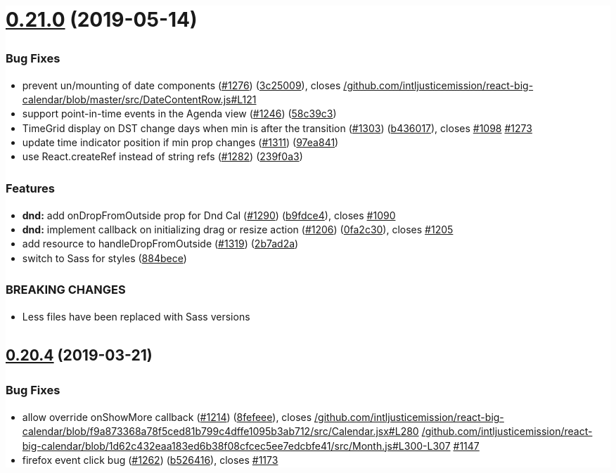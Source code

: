 # [0.21.0](https://github.com/intljusticemission/react-big-calendar/compare/v0.20.4...v0.21.0) (2019-05-14)

### Bug Fixes

- prevent un/mounting of date components ([#1276](https://github.com/intljusticemission/react-big-calendar/issues/1276)) ([3c25009](https://github.com/intljusticemission/react-big-calendar/commit/3c25009)), closes [/github.com/intljusticemission/react-big-calendar/blob/master/src/DateContentRow.js#L121](https://github.com//github.com/intljusticemission/react-big-calendar/blob/master/src/DateContentRow.js/issues/L121)
- support point-in-time events in the Agenda view ([#1246](https://github.com/intljusticemission/react-big-calendar/issues/1246)) ([58c39c3](https://github.com/intljusticemission/react-big-calendar/commit/58c39c3))
- TimeGrid display on DST change days when min is after the transition ([#1303](https://github.com/intljusticemission/react-big-calendar/issues/1303)) ([b436017](https://github.com/intljusticemission/react-big-calendar/commit/b436017)), closes [#1098](https://github.com/intljusticemission/react-big-calendar/issues/1098) [#1273](https://github.com/intljusticemission/react-big-calendar/issues/1273)
- update time indicator position if min prop changes ([#1311](https://github.com/intljusticemission/react-big-calendar/issues/1311)) ([97ea841](https://github.com/intljusticemission/react-big-calendar/commit/97ea841))
- use React.createRef instead of string refs ([#1282](https://github.com/intljusticemission/react-big-calendar/issues/1282)) ([239f0a3](https://github.com/intljusticemission/react-big-calendar/commit/239f0a3))

### Features

- **dnd:** add onDropFromOutside prop for Dnd Cal ([#1290](https://github.com/intljusticemission/react-big-calendar/issues/1290)) ([b9fdce4](https://github.com/intljusticemission/react-big-calendar/commit/b9fdce4)), closes [#1090](https://github.com/intljusticemission/react-big-calendar/issues/1090)
- **dnd:** implement callback on initializing drag or resize action ([#1206](https://github.com/intljusticemission/react-big-calendar/issues/1206)) ([0fa2c30](https://github.com/intljusticemission/react-big-calendar/commit/0fa2c30)), closes [#1205](https://github.com/intljusticemission/react-big-calendar/issues/1205)
- add resource to handleDropFromOutside ([#1319](https://github.com/intljusticemission/react-big-calendar/issues/1319)) ([2b7ad2a](https://github.com/intljusticemission/react-big-calendar/commit/2b7ad2a))
- switch to Sass for styles ([884bece](https://github.com/intljusticemission/react-big-calendar/commit/884bece))

### BREAKING CHANGES

- Less files have been replaced with Sass versions

## [0.20.4](https://github.com/intljusticemission/react-big-calendar/compare/v0.20.3...v0.20.4) (2019-03-21)

### Bug Fixes

- allow override onShowMore callback ([#1214](https://github.com/intljusticemission/react-big-calendar/issues/1214)) ([8fefeee](https://github.com/intljusticemission/react-big-calendar/commit/8fefeee)), closes [/github.com/intljusticemission/react-big-calendar/blob/f9a873368a78f5ced81b799c4dffe1095b3ab712/src/Calendar.jsx#L280](https://github.com//github.com/intljusticemission/react-big-calendar/blob/f9a873368a78f5ced81b799c4dffe1095b3ab712/src/Calendar.jsx/issues/L280) [/github.com/intljusticemission/react-big-calendar/blob/1d62c432eaa183ed6b38f08cfcec5ee7edcbfe41/src/Month.js#L300-L307](https://github.com//github.com/intljusticemission/react-big-calendar/blob/1d62c432eaa183ed6b38f08cfcec5ee7edcbfe41/src/Month.js/issues/L300-L307) [#1147](https://github.com/intljusticemission/react-big-calendar/issues/1147)
- firefox event click bug ([#1262](https://github.com/intljusticemission/react-big-calendar/issues/1262)) ([b526416](https://github.com/intljusticemission/react-big-calendar/commit/b526416)), closes [#1173](https://github.com/intljusticemission/react-big-calendar/issues/1173)
